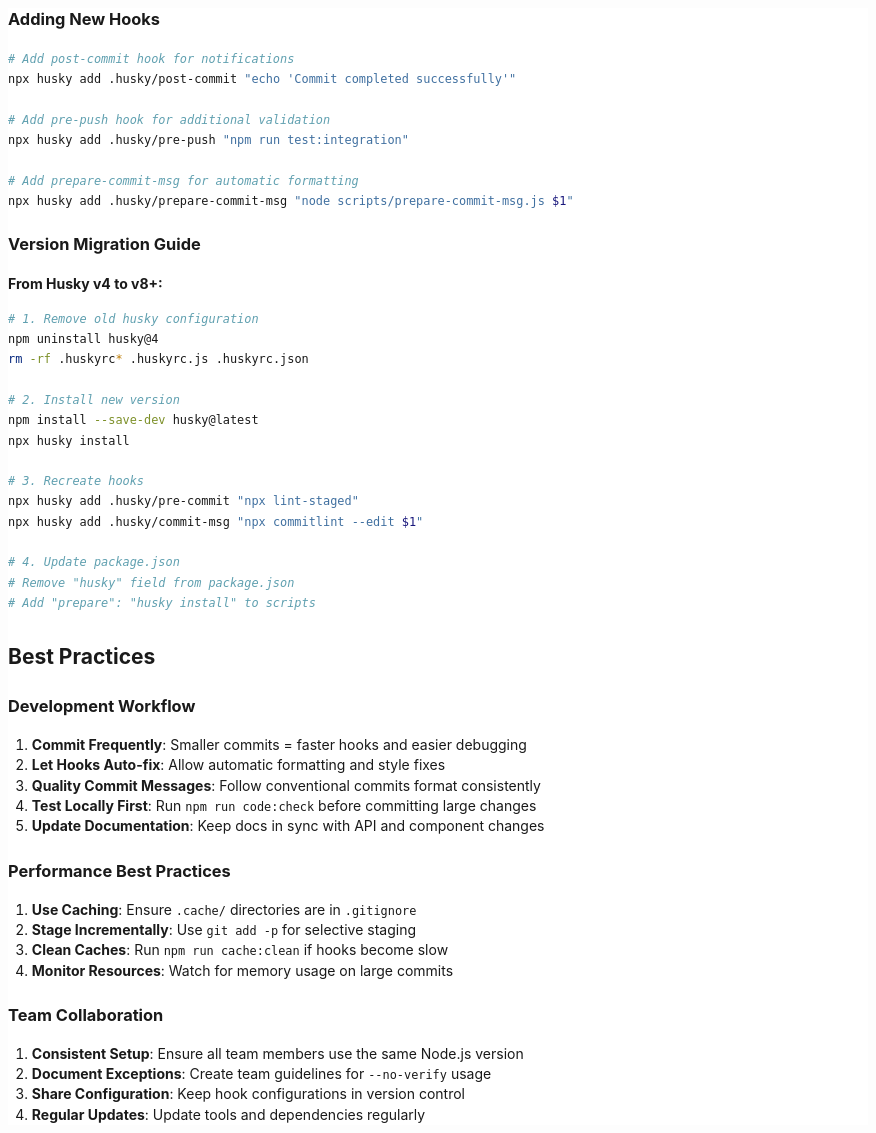 ### Adding New Hooks
```bash
# Add post-commit hook for notifications
npx husky add .husky/post-commit "echo 'Commit completed successfully'"

# Add pre-push hook for additional validation
npx husky add .husky/pre-push "npm run test:integration"

# Add prepare-commit-msg for automatic formatting
npx husky add .husky/prepare-commit-msg "node scripts/prepare-commit-msg.js $1"
```

### Version Migration Guide

**From Husky v4 to v8+:**
```bash
# 1. Remove old husky configuration
npm uninstall husky@4
rm -rf .huskyrc* .huskyrc.js .huskyrc.json

# 2. Install new version
npm install --save-dev husky@latest
npx husky install

# 3. Recreate hooks
npx husky add .husky/pre-commit "npx lint-staged"
npx husky add .husky/commit-msg "npx commitlint --edit $1"

# 4. Update package.json
# Remove "husky" field from package.json
# Add "prepare": "husky install" to scripts
```

## Best Practices

### Development Workflow
1. **Commit Frequently**: Smaller commits = faster hooks and easier debugging
2. **Let Hooks Auto-fix**: Allow automatic formatting and style fixes
3. **Quality Commit Messages**: Follow conventional commits format consistently
4. **Test Locally First**: Run `npm run code:check` before committing large changes
5. **Update Documentation**: Keep docs in sync with API and component changes

### Performance Best Practices
1. **Use Caching**: Ensure `.cache/` directories are in `.gitignore`
2. **Stage Incrementally**: Use `git add -p` for selective staging
3. **Clean Caches**: Run `npm run cache:clean` if hooks become slow
4. **Monitor Resources**: Watch for memory usage on large commits

### Team Collaboration
1. **Consistent Setup**: Ensure all team members use the same Node.js version
2. **Document Exceptions**: Create team guidelines for `--no-verify` usage
3. **Share Configuration**: Keep hook configurations in version control
4. **Regular Updates**: Update tools and dependencies regularly
